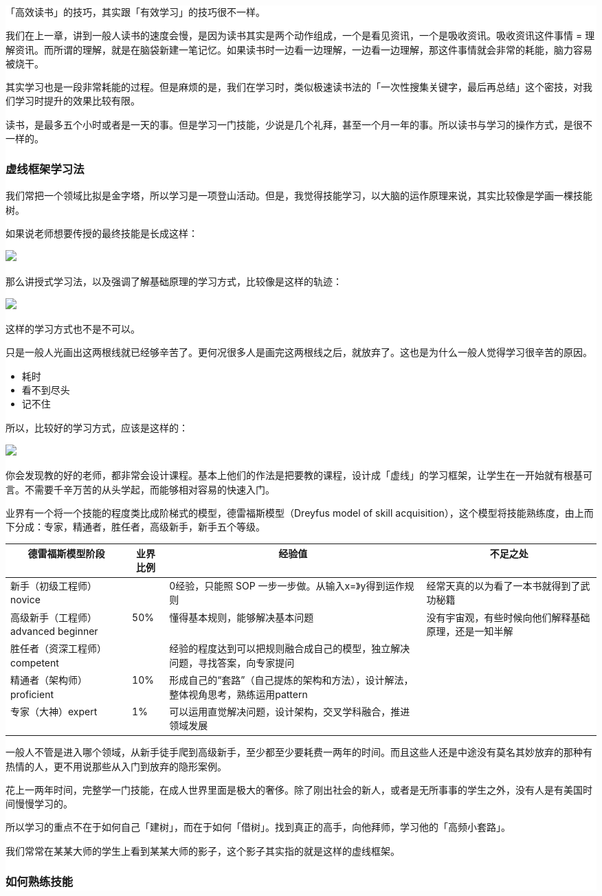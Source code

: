 「高效读书」的技巧，其实跟「有效学习」的技巧很不一样。

我们在上一章，讲到一般人读书的速度会慢，是因为读书其实是两个动作组成，一个是看见资讯，一个是吸收资讯。吸收资讯这件事情 = 理解资讯。而所谓的理解，就是在脑袋新建一笔记忆。如果读书时一边看一边理解，一边看一边理解，那这件事情就会非常的耗能，脑力容易被烧干。

其实学习也是一段非常耗能的过程。但是麻烦的是，我们在学习时，类似极速读书法的「一次性搜集关键字，最后再总结」这个密技，对我们学习时提升的效果比较有限。

读书，是最多五个小时或者是一天的事。但是学习一门技能，少说是几个礼拜，甚至一个月一年的事。所以读书与学习的操作方式，是很不一样的。

### 虚线框架学习法

我们常把一个领域比拟是金字塔，所以学习是一项登山活动。但是，我觉得技能学习，以大脑的运作原理来说，其实比较像是学画一棵技能树。

如果说老师想要传授的最终技能是长成这样：

![](https://d.pr/i/PGrEhD+)

那么讲授式学习法，以及强调了解基础原理的学习方式，比较像是这样的轨迹：

![](https://d.pr/i/suSRfU+)

这样的学习方式也不是不可以。

只是一般人光画出这两根线就已经够辛苦了。更何况很多人是画完这两根线之后，就放弃了。这也是为什么一般人觉得学习很辛苦的原因。

* 耗时
* 看不到尽头
* 记不住

所以，比较好的学习方式，应该是这样的：

![](https://d.pr/i/3hVUxl+)

你会发现教的好的老师，都非常会设计课程。基本上他们的作法是把要教的课程，设计成「虚线」的学习框架，让学生在一开始就有根基可言。不需要千辛万苦的从头学起，而能够相对容易的快速入门。

业界有一个将一个技能的程度类比成阶梯式的模型，德雷福斯模型（Dreyfus model of skill acquisition），这个模型将技能熟练度，由上而下分成：专家，精通者，胜任者，高级新手，新手五个等级。

| 德雷福斯模型阶段	|业界比例|	经验值|	不足之处|
| ------------------------------------| --| ------| ----------|
| 新手（初级工程师）novice	        　　　 |   |	 0经验，只能照 SOP 一步一步做。从输入x=》y得到运作规则|经常天真的以为看了一本书就得到了武功秘籍　|
| 高级新手（工程师）advanced beginner    |50%|	 懂得基本规则，能够解决基本问题|	没有宇宙观，有些时候向他们解释基础原理，还是一知半解　|
| 胜任者（资深工程师）competent          |   |	经验的程度达到可以把规则融合成自己的模型，独立解决问题，寻找答案，向专家提问　| |
| 精通者（架构师） proficient		        |10%|	  形成自己的“套路”（自己提炼的架构和方法），设计解法，整体视角思考，熟练运用pattern　| |
| 专家（大神）expert                  	|1%|  	可以运用直觉解决问题，设计架构，交叉学科融合，推进领域发展　| |

一般人不管是进入哪个领域，从新手徒手爬到高级新手，至少都至少要耗费一两年的时间。而且这些人还是中途没有莫名其妙放弃的那种有热情的人，更不用说那些从入门到放弃的隐形案例。

花上一两年时间，完整学一门技能，在成人世界里面是极大的奢侈。除了刚出社会的新人，或者是无所事事的学生之外，没有人是有美国时间慢慢学习的。

所以学习的重点不在于如何自己「建树」，而在于如何「借树」。找到真正的高手，向他拜师，学习他的「高频小套路」。

我们常常在某某大师的学生上看到某某大师的影子，这个影子其实指的就是这样的虚线框架。

### 如何熟练技能
